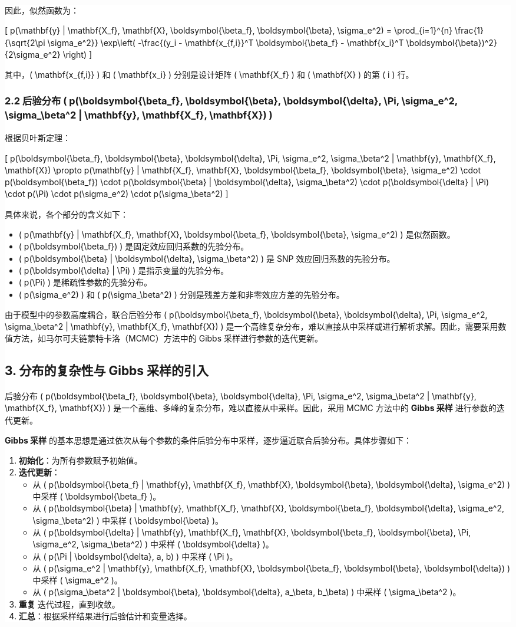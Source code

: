 因此，似然函数为：

\[
p(\mathbf{y} | \mathbf{X_f}, \mathbf{X}, \boldsymbol{\beta_f}, \boldsymbol{\beta}, \sigma_e^2) = \prod_{i=1}^{n} \frac{1}{\sqrt{2\pi \sigma_e^2}} \exp\left( -\frac{(y_i - \mathbf{x_{f,i}}^T \boldsymbol{\beta_f} - \mathbf{x_i}^T \boldsymbol{\beta})^2}{2\sigma_e^2} \right)
\]

其中，\( \mathbf{x_{f,i}} \) 和 \( \mathbf{x_i} \) 分别是设计矩阵 \( \mathbf{X_f} \) 和 \( \mathbf{X} \) 的第 \( i \) 行。

### 2.2 后验分布 \( p(\boldsymbol{\beta_f}, \boldsymbol{\beta}, \boldsymbol{\delta}, \Pi, \sigma_e^2, \sigma_\beta^2 | \mathbf{y}, \mathbf{X_f}, \mathbf{X}) \)

根据贝叶斯定理：

\[
p(\boldsymbol{\beta_f}, \boldsymbol{\beta}, \boldsymbol{\delta}, \Pi, \sigma_e^2, \sigma_\beta^2 | \mathbf{y}, \mathbf{X_f}, \mathbf{X}) \propto p(\mathbf{y} | \mathbf{X_f}, \mathbf{X}, \boldsymbol{\beta_f}, \boldsymbol{\beta}, \sigma_e^2) \cdot p(\boldsymbol{\beta_f}) \cdot p(\boldsymbol{\beta} | \boldsymbol{\delta}, \sigma_\beta^2) \cdot p(\boldsymbol{\delta} | \Pi) \cdot p(\Pi) \cdot p(\sigma_e^2) \cdot p(\sigma_\beta^2)
\]

具体来说，各个部分的含义如下：

- \( p(\mathbf{y} | \mathbf{X_f}, \mathbf{X}, \boldsymbol{\beta_f}, \boldsymbol{\beta}, \sigma_e^2) \) 是似然函数。
- \( p(\boldsymbol{\beta_f}) \) 是固定效应回归系数的先验分布。
- \( p(\boldsymbol{\beta} | \boldsymbol{\delta}, \sigma_\beta^2) \) 是 SNP 效应回归系数的先验分布。
- \( p(\boldsymbol{\delta} | \Pi) \) 是指示变量的先验分布。
- \( p(\Pi) \) 是稀疏性参数的先验分布。
- \( p(\sigma_e^2) \) 和 \( p(\sigma_\beta^2) \) 分别是残差方差和非零效应方差的先验分布。

由于模型中的参数高度耦合，联合后验分布 \( p(\boldsymbol{\beta_f}, \boldsymbol{\beta}, \boldsymbol{\delta}, \Pi, \sigma_e^2, \sigma_\beta^2 | \mathbf{y}, \mathbf{X_f}, \mathbf{X}) \) 是一个高维复杂分布，难以直接从中采样或进行解析求解。因此，需要采用数值方法，如马尔可夫链蒙特卡洛（MCMC）方法中的 Gibbs 采样进行参数的迭代更新。

## 3. 分布的复杂性与 Gibbs 采样的引入

后验分布 \( p(\boldsymbol{\beta_f}, \boldsymbol{\beta}, \boldsymbol{\delta}, \Pi, \sigma_e^2, \sigma_\beta^2 | \mathbf{y}, \mathbf{X_f}, \mathbf{X}) \) 是一个高维、多峰的复杂分布，难以直接从中采样。因此，采用 MCMC 方法中的 **Gibbs 采样** 进行参数的迭代更新。

**Gibbs 采样** 的基本思想是通过依次从每个参数的条件后验分布中采样，逐步逼近联合后验分布。具体步骤如下：

1. **初始化**：为所有参数赋予初始值。
2. **迭代更新**：
   - 从 \( p(\boldsymbol{\beta_f} | \mathbf{y}, \mathbf{X_f}, \mathbf{X}, \boldsymbol{\beta}, \boldsymbol{\delta}, \sigma_e^2) \) 中采样 \( \boldsymbol{\beta_f} \)。
   - 从 \( p(\boldsymbol{\beta} | \mathbf{y}, \mathbf{X_f}, \mathbf{X}, \boldsymbol{\beta_f}, \boldsymbol{\delta}, \sigma_e^2, \sigma_\beta^2) \) 中采样 \( \boldsymbol{\beta} \)。
   - 从 \( p(\boldsymbol{\delta} | \mathbf{y}, \mathbf{X_f}, \mathbf{X}, \boldsymbol{\beta_f}, \boldsymbol{\beta}, \Pi, \sigma_e^2, \sigma_\beta^2) \) 中采样 \( \boldsymbol{\delta} \)。
   - 从 \( p(\Pi | \boldsymbol{\delta}, a, b) \) 中采样 \( \Pi \)。
   - 从 \( p(\sigma_e^2 | \mathbf{y}, \mathbf{X_f}, \mathbf{X}, \boldsymbol{\beta_f}, \boldsymbol{\beta}, \boldsymbol{\delta}) \) 中采样 \( \sigma_e^2 \)。
   - 从 \( p(\sigma_\beta^2 | \boldsymbol{\beta}, \boldsymbol{\delta}, a_\beta, b_\beta) \) 中采样 \( \sigma_\beta^2 \)。
3. **重复** 迭代过程，直到收敛。
4. **汇总**：根据采样结果进行后验估计和变量选择。
